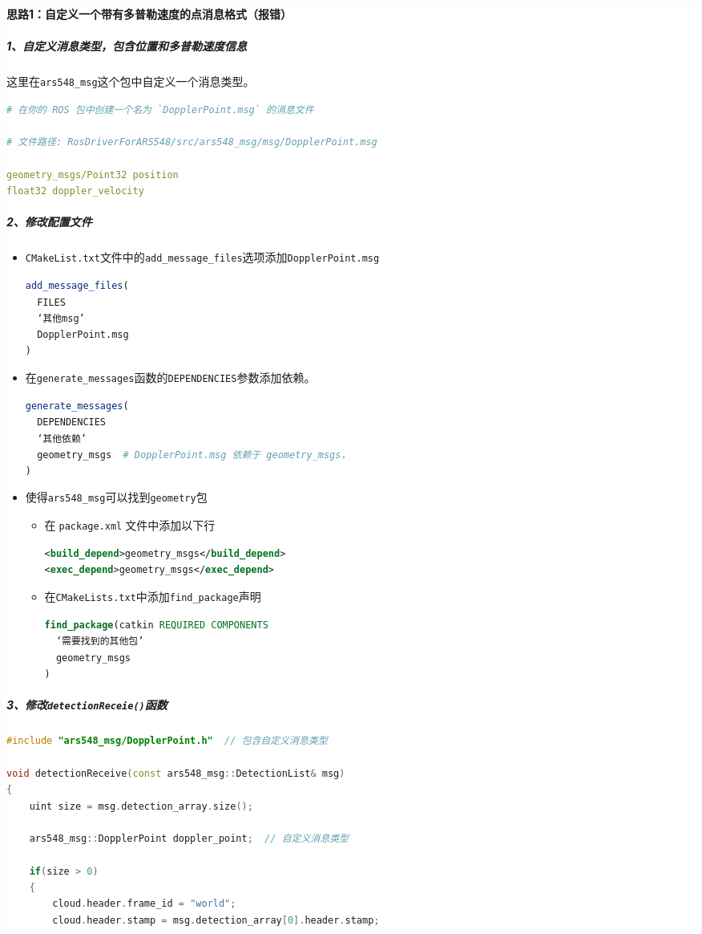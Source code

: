 #### 思路1：自定义一个带有多普勒速度的点消息格式（报错）

##### 1、自定义消息类型，包含位置和多普勒速度信息

这里在`ars548_msg`这个包中自定义一个消息类型。

```yaml
# 在你的 ROS 包中创建一个名为 `DopplerPoint.msg` 的消息文件

# 文件路径: RosDriverForARS548/src/ars548_msg/msg/DopplerPoint.msg

geometry_msgs/Point32 position
float32 doppler_velocity
```

##### 2、修改配置文件

- `CMakeList.txt`文件中的`add_message_files`选项添加`DopplerPoint.msg`

  ```cmake
  add_message_files(
    FILES
    ‘其他msg’
    DopplerPoint.msg
  )
  ```

- 在`generate_messages`函数的`DEPENDENCIES`参数添加依赖。

  ```cmake
  generate_messages(
    DEPENDENCIES
    ‘其他依赖’
    geometry_msgs  # DopplerPoint.msg 依赖于 geometry_msgs，
  )
  ```

- 使得`ars548_msg`可以找到`geometry`包

  - 在 `package.xml` 文件中添加以下行

    ```xml
    <build_depend>geometry_msgs</build_depend>
    <exec_depend>geometry_msgs</exec_depend>
    ```

  - 在`CMakeLists.txt`中添加`find_package`声明

    ```cmake
    find_package(catkin REQUIRED COMPONENTS
      ‘需要找到的其他包’
      geometry_msgs
    )
    ```

##### 3、修改`detectionReceie()`函数

```c++
#include "ars548_msg/DopplerPoint.h"  // 包含自定义消息类型

void detectionReceive(const ars548_msg::DetectionList& msg)
{
    uint size = msg.detection_array.size();

    ars548_msg::DopplerPoint doppler_point;  // 自定义消息类型

    if(size > 0)
    {
        cloud.header.frame_id = "world";
        cloud.header.stamp = msg.detection_array[0].header.stamp;
```